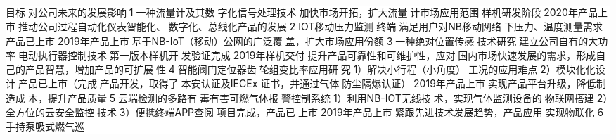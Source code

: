 目标
对公司未来的发展影响
1
一种流量计及其数
字化信号处理技术
加快市场开拓，扩大流量
计市场应用范围
样机研发阶段
2020年产品上市
推动公司过程自动化仪表智能化、
数字化、总线化产品的发展
2
IOT移动压力监测
终端
满足用户对NB移动网络
下压力、温度测量需求
产品已上市
2019年产品上市
基于NB-IoT（移动）公网的广泛覆
盖，扩大市场应用份额
3
一种绝对位置传感
技术研究
建立公司自有的大功率
电动执行器控制技术
第一版本样机开
发验证完成
2019年样机交付
提升产品可靠性和可维护性，应对
国内市场快速发展的需求，形成自
己的产品智慧，增加产品的可扩展
性
4
智能阀门定位器齿
轮组变比率应用研
究
1）解决小行程（小角度）
工况的应用难点
2）模块化化设计
产品已上市（完成
产品开发，取得了
本安认证及IECEx
证书，并通过气体
防尘隔爆认证）
2019年产品上市
实现产品平台升级，降低制造成
本，提升产品质量
5
云端检测的多路有
毒有害可燃气体报
警控制系统
1）利用NB-IOT无线技
术，实现气体监测设备的
物联网搭建
2）全方位的云安全监控
技术
3）便携终端APP查阅
项目完成，产品已
上市
2019年产品上市
紧跟先进技术发展趋势，产品应用
实现物联化
6
手持泵吸式燃气巡